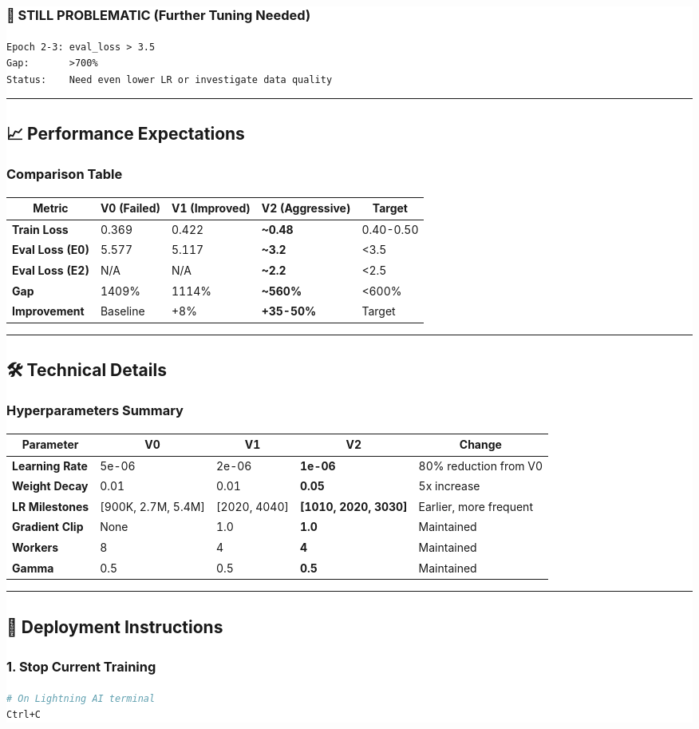 ### **🛑 STILL PROBLEMATIC (Further Tuning Needed)**
```
Epoch 2-3: eval_loss > 3.5
Gap:       >700%
Status:    Need even lower LR or investigate data quality
```

---

## 📈 Performance Expectations

### **Comparison Table**

| Metric | V0 (Failed) | V1 (Improved) | V2 (Aggressive) | Target |
|--------|------------|--------------|----------------|--------|
| **Train Loss** | 0.369 | 0.422 | **~0.48** | 0.40-0.50 |
| **Eval Loss (E0)** | 5.577 | 5.117 | **~3.2** | <3.5 |
| **Eval Loss (E2)** | N/A | N/A | **~2.2** | <2.5 |
| **Gap** | 1409% | 1114% | **~560%** | <600% |
| **Improvement** | Baseline | +8% | **+35-50%** | Target |

---

## 🛠️ Technical Details

### **Hyperparameters Summary**

| Parameter | V0 | V1 | V2 | Change |
|-----------|----|----|----|----|
| **Learning Rate** | 5e-06 | 2e-06 | **1e-06** | 80% reduction from V0 |
| **Weight Decay** | 0.01 | 0.01 | **0.05** | 5x increase |
| **LR Milestones** | [900K, 2.7M, 5.4M] | [2020, 4040] | **[1010, 2020, 3030]** | Earlier, more frequent |
| **Gradient Clip** | None | 1.0 | **1.0** | Maintained |
| **Workers** | 8 | 4 | **4** | Maintained |
| **Gamma** | 0.5 | 0.5 | **0.5** | Maintained |

---

## 🚀 Deployment Instructions

### **1. Stop Current Training**
```bash
# On Lightning AI terminal
Ctrl+C
```
